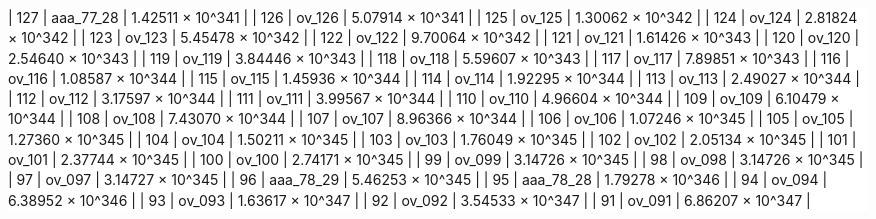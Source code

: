| 127 | aaa_77_28 | 1.42511 × 10^341 |
| 126 | ov_126 | 5.07914 × 10^341 |
| 125 | ov_125 | 1.30062 × 10^342 |
| 124 | ov_124 | 2.81824 × 10^342 |
| 123 | ov_123 | 5.45478 × 10^342 |
| 122 | ov_122 | 9.70064 × 10^342 |
| 121 | ov_121 | 1.61426 × 10^343 |
| 120 | ov_120 | 2.54640 × 10^343 |
| 119 | ov_119 | 3.84446 × 10^343 |
| 118 | ov_118 | 5.59607 × 10^343 |
| 117 | ov_117 | 7.89851 × 10^343 |
| 116 | ov_116 | 1.08587 × 10^344 |
| 115 | ov_115 | 1.45936 × 10^344 |
| 114 | ov_114 | 1.92295 × 10^344 |
| 113 | ov_113 | 2.49027 × 10^344 |
| 112 | ov_112 | 3.17597 × 10^344 |
| 111 | ov_111 | 3.99567 × 10^344 |
| 110 | ov_110 | 4.96604 × 10^344 |
| 109 | ov_109 | 6.10479 × 10^344 |
| 108 | ov_108 | 7.43070 × 10^344 |
| 107 | ov_107 | 8.96366 × 10^344 |
| 106 | ov_106 | 1.07246 × 10^345 |
| 105 | ov_105 | 1.27360 × 10^345 |
| 104 | ov_104 | 1.50211 × 10^345 |
| 103 | ov_103 | 1.76049 × 10^345 |
| 102 | ov_102 | 2.05134 × 10^345 |
| 101 | ov_101 | 2.37744 × 10^345 |
| 100 | ov_100 | 2.74171 × 10^345 |
| 99 | ov_099 | 3.14726 × 10^345 |
| 98 | ov_098 | 3.14726 × 10^345 |
| 97 | ov_097 | 3.14727 × 10^345 |
| 96 | aaa_78_29 | 5.46253 × 10^345 |
| 95 | aaa_78_28 | 1.79278 × 10^346 |
| 94 | ov_094 | 6.38952 × 10^346 |
| 93 | ov_093 | 1.63617 × 10^347 |
| 92 | ov_092 | 3.54533 × 10^347 |
| 91 | ov_091 | 6.86207 × 10^347 |